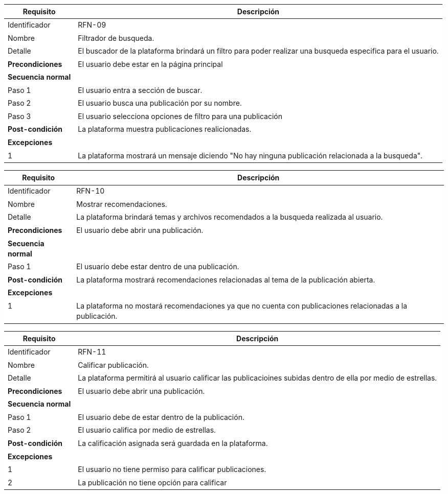 |Requisito|Descripción|
|--|--|
|Identificador|RFN-09|
|Nombre|Filtrador de busqueda.|
|Detalle|El buscador de la plataforma brindará un filtro para poder realizar una busqueda especifica para el usuario.|
|**Precondiciones**| El usuario debe estar en la página principal |
|**Secuencia normal**| |
|Paso 1|El usuario entra a sección de buscar.|
|Paso 2|El usuario busca una publicación por su nombre.|
|Paso 3|El usuario selecciona opciones de filtro para una publicación|
|**Post-condición**|La plataforma muestra publicaciones realicionadas.|
|**Excepciones**| |
|1|La plataforma mostrará un mensaje diciendo "No hay ninguna publicación relacionada a la busqueda".|

|Requisito|Descripción|
|--|--|
|Identificador|RFN-10|
|Nombre|Mostrar recomendaciones.|
|Detalle|La plataforma brindará temas y archivos recomendados a la busqueda realizada al usuario.|
|**Precondiciones**| El usuario debe abrir una publicación. |
|**Secuencia normal**| |
|Paso 1| El usuario debe estar dentro de una publicación. |
|**Post-condición**|La plataforma mostrará recomendaciones relacionadas al tema de la publicación abierta.|
|**Excepciones**| |
|1|La plataforma no mostará recomendaciones ya que no cuenta con publicaciones relacionadas a la publicación.|

|Requisito|Descripción|
|--|--|
|Identificador|RFN-11|
|Nombre|Calificar publicación.|
|Detalle|La plataforma permitirá al usuario calificar las publicacioines subidas dentro de ella por medio de estrellas.|
|**Precondiciones**| El usuario debe abrir una publicación. |
|**Secuencia normal**| |
|Paso 1|El usuario debe de estar dentro de la publicación.|
|Paso 2|El usuario califica por medio de estrellas.|
|**Post-condición**| La calificación asignada será guardada en la plataforma.|
|**Excepciones**| |
|1|El usuario no tiene permiso para calificar publicaciones.|
|2|La publicación no tiene opción para calificar|
